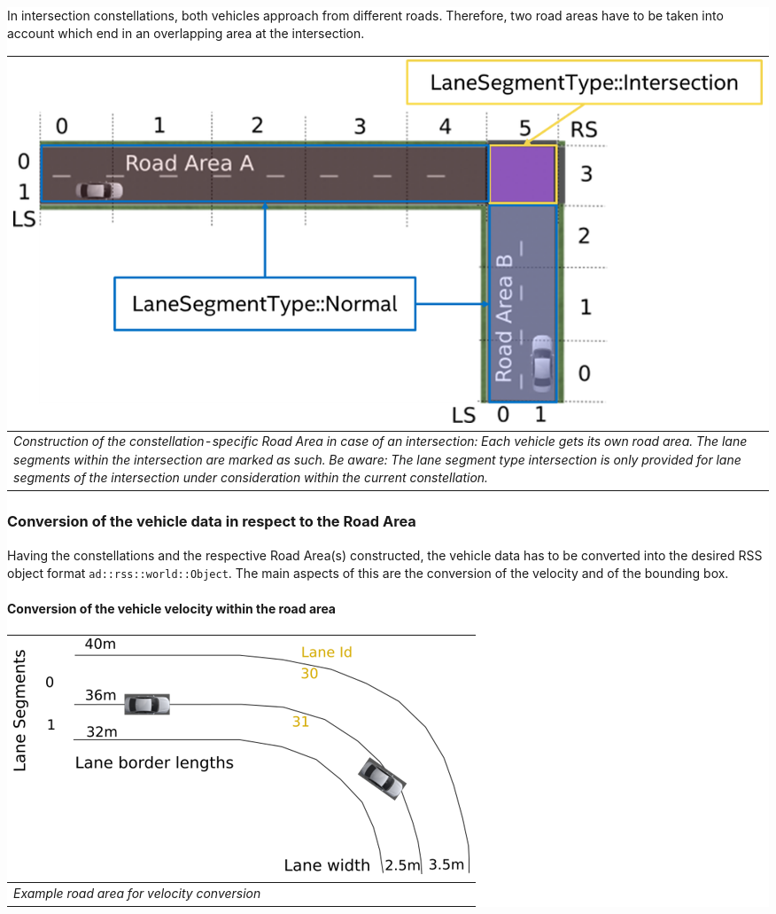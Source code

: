 In intersection constellations, both vehicles approach from different roads. Therefore, two road areas have to be taken into account which end in an overlapping area at the intersection.

| ![Road Area: opposite direction](../images/road_area_and_lane_segment_type_intersection.png) |
| -- |
| *Construction of the constellation-specific Road Area in case of an intersection: Each vehicle gets its own road area. The lane segments within the intersection are marked as such. Be aware: The lane segment type intersection is only provided for lane segments of the intersection under consideration within the current constellation.* |

### Conversion of the vehicle data in respect to the Road Area  <a name="convertvehicledata"></a>
Having the constellations and the respective Road Area(s) constructed, the vehicle data has to be
converted into the desired RSS object format `ad::rss::world::Object`. The main aspects of this
are the conversion of the velocity and of the bounding box.

#### Conversion of the vehicle velocity within the road area
| ![Velocity conversion overview](../images/lane_coordinate_system_velocity_overview.png) |
| -- |
| *Example road area for velocity conversion* |
